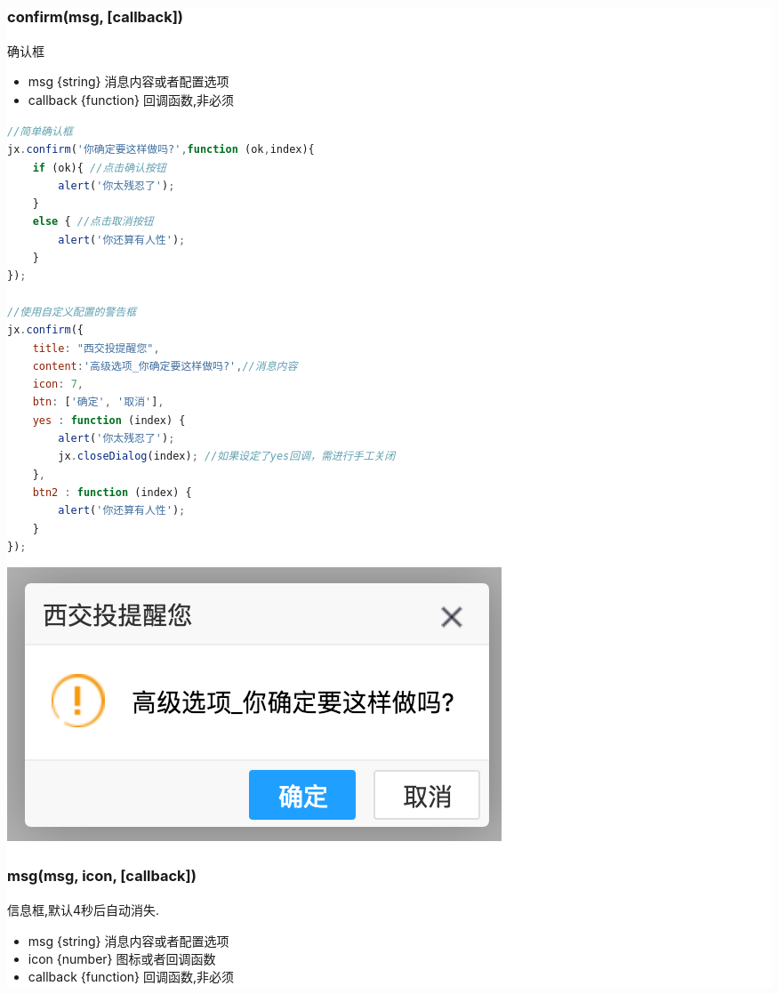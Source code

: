 ### confirm(msg, [callback]) 
确认框
-  msg {string} 消息内容或者配置选项
-  callback {function} 回调函数,非必须

```js
//简单确认框
jx.confirm('你确定要这样做吗?',function (ok,index){
    if (ok){ //点击确认按钮
        alert('你太残忍了');
    }
    else { //点击取消按钮
        alert('你还算有人性');
    }
}); 

//使用自定义配置的警告框
jx.confirm({
    title: "西交投提醒您",
    content:'高级选项_你确定要这样做吗?',//消息内容
    icon: 7,
    btn: ['确定', '取消'],
    yes : function (index) {
        alert('你太残忍了');
        jx.closeDialog(index); //如果设定了yes回调，需进行手工关闭
    },
    btn2 : function (index) {
        alert('你还算有人性');
    }
});
```
![](./img/jx-dialog/9c74717f.png)
 
### msg(msg, icon, [callback])
信息框,默认4秒后自动消失.
-  msg {string} 消息内容或者配置选项
-  icon {number} 图标或者回调函数
-  callback {function} 回调函数,非必须
